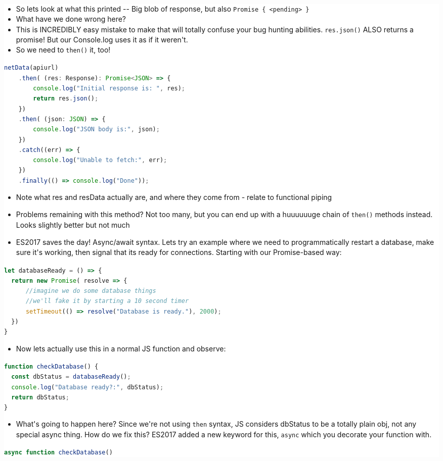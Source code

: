 - So lets look at what this printed -- Big blob of response, but also `Promise { <pending> }`  
-  What have we done wrong here?
- This is INCREDIBLY easy mistake to make that will totally confuse your bug hunting abilities.  `res.json()` ALSO returns a promise!  But our Console.log uses it as if it weren't.
- So we need to `then()` it, too!
```js
netData(apiurl)	
	.then( (res: Response): Promise<JSON> => {
		console.log("Initial response is: ", res);		
		return res.json();
	})
	.then( (json: JSON) => {
		console.log("JSON body is:", json);
	})
	.catch((err) => {
		console.log("Unable to fetch:", err);
	})
	.finally(() => console.log("Done"));

```

- Note what res and resData actually are, and where they come from - relate to functional piping


- Problems remaining with this method?  Not too many, but you can end up with a huuuuuuge chain of `then()` methods instead.  Looks slightly better but not much
- ES2017 saves the day!  Async/await syntax.  Lets try an example where we need to programmatically restart a database, make sure it's working, then signal that its ready for connections.  Starting with our Promise-based way:

```js
let databaseReady = () => {
  return new Promise( resolve => {
	  //imagine we do some database things
	  //we'll fake it by starting a 10 second timer
	  setTimeout(() => resolve("Database is ready."), 2000);
  })
}
```

- Now lets actually use this in a normal JS function and observe:
```js
function checkDatabase() {
  const dbStatus = databaseReady();
  console.log("Database ready?:", dbStatus);
  return dbStatus;
}
```

- What's going to happen here?  Since we're not using `then` syntax, JS considers dbStatus to be a totally plain obj, not any special async thing.  How do we fix this?  ES2017 added a new keyword for this, `async` which you decorate your function with.
```js
async function checkDatabase()
```
